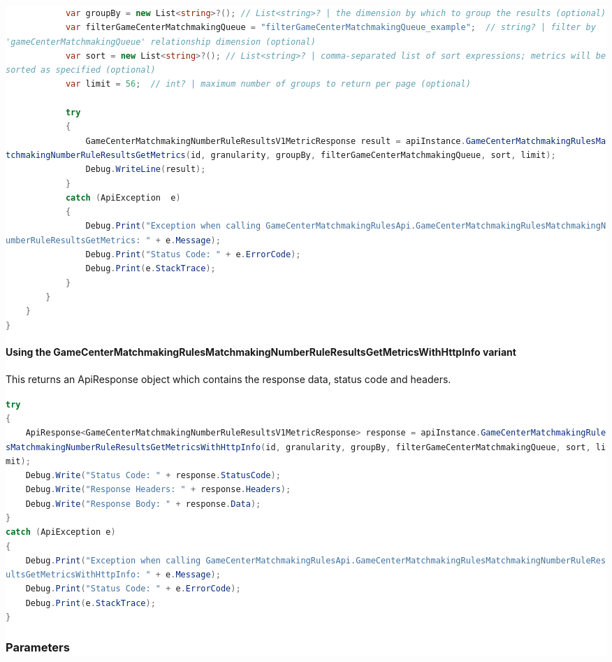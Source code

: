 ```csharp
            var groupBy = new List<string>?(); // List<string>? | the dimension by which to group the results (optional) 
            var filterGameCenterMatchmakingQueue = "filterGameCenterMatchmakingQueue_example";  // string? | filter by 'gameCenterMatchmakingQueue' relationship dimension (optional) 
            var sort = new List<string>?(); // List<string>? | comma-separated list of sort expressions; metrics will be sorted as specified (optional) 
            var limit = 56;  // int? | maximum number of groups to return per page (optional) 

            try
            {
                GameCenterMatchmakingNumberRuleResultsV1MetricResponse result = apiInstance.GameCenterMatchmakingRulesMatchmakingNumberRuleResultsGetMetrics(id, granularity, groupBy, filterGameCenterMatchmakingQueue, sort, limit);
                Debug.WriteLine(result);
            }
            catch (ApiException  e)
            {
                Debug.Print("Exception when calling GameCenterMatchmakingRulesApi.GameCenterMatchmakingRulesMatchmakingNumberRuleResultsGetMetrics: " + e.Message);
                Debug.Print("Status Code: " + e.ErrorCode);
                Debug.Print(e.StackTrace);
            }
        }
    }
}
```

#### Using the GameCenterMatchmakingRulesMatchmakingNumberRuleResultsGetMetricsWithHttpInfo variant
This returns an ApiResponse object which contains the response data, status code and headers.

```csharp
try
{
    ApiResponse<GameCenterMatchmakingNumberRuleResultsV1MetricResponse> response = apiInstance.GameCenterMatchmakingRulesMatchmakingNumberRuleResultsGetMetricsWithHttpInfo(id, granularity, groupBy, filterGameCenterMatchmakingQueue, sort, limit);
    Debug.Write("Status Code: " + response.StatusCode);
    Debug.Write("Response Headers: " + response.Headers);
    Debug.Write("Response Body: " + response.Data);
}
catch (ApiException e)
{
    Debug.Print("Exception when calling GameCenterMatchmakingRulesApi.GameCenterMatchmakingRulesMatchmakingNumberRuleResultsGetMetricsWithHttpInfo: " + e.Message);
    Debug.Print("Status Code: " + e.ErrorCode);
    Debug.Print(e.StackTrace);
}
```

### Parameters
